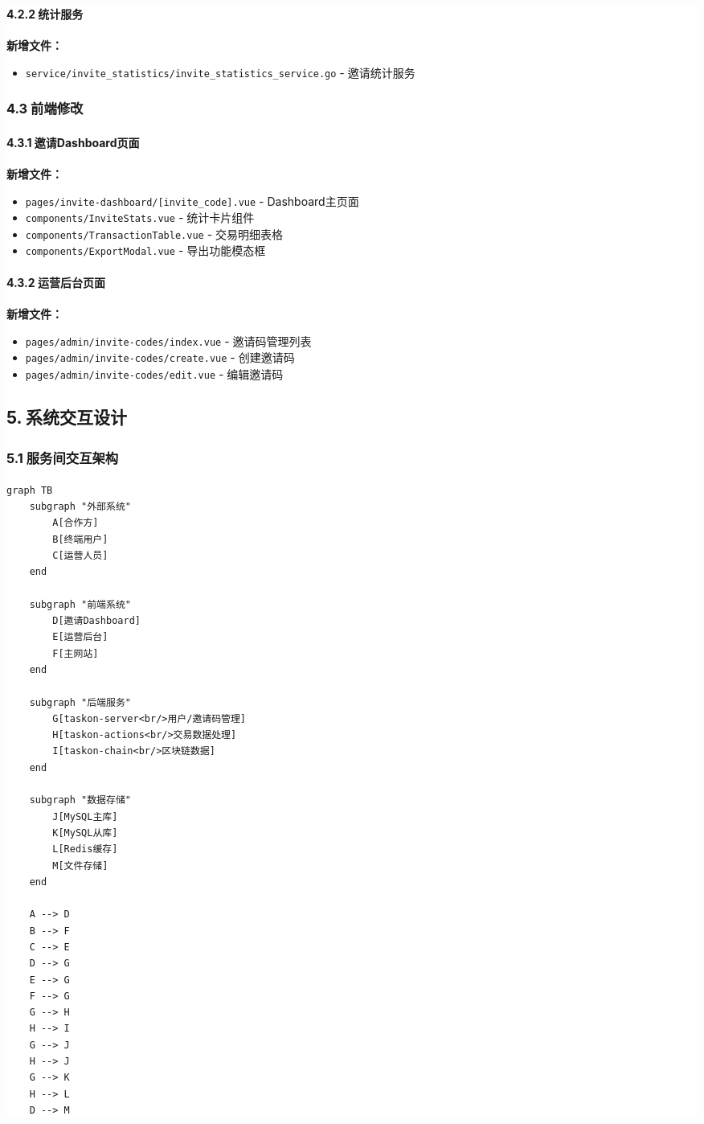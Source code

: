 #### 4.2.2 统计服务
**新增文件：**
- `service/invite_statistics/invite_statistics_service.go` - 邀请统计服务

### 4.3 前端修改

#### 4.3.1 邀请Dashboard页面
**新增文件：**
- `pages/invite-dashboard/[invite_code].vue` - Dashboard主页面
- `components/InviteStats.vue` - 统计卡片组件
- `components/TransactionTable.vue` - 交易明细表格
- `components/ExportModal.vue` - 导出功能模态框

#### 4.3.2 运营后台页面
**新增文件：**
- `pages/admin/invite-codes/index.vue` - 邀请码管理列表
- `pages/admin/invite-codes/create.vue` - 创建邀请码
- `pages/admin/invite-codes/edit.vue` - 编辑邀请码

## 5. 系统交互设计

### 5.1 服务间交互架构

```mermaid
graph TB
    subgraph "外部系统"
        A[合作方]
        B[终端用户]
        C[运营人员]
    end
    
    subgraph "前端系统"
        D[邀请Dashboard]
        E[运营后台]
        F[主网站]
    end
    
    subgraph "后端服务"
        G[taskon-server<br/>用户/邀请码管理]
        H[taskon-actions<br/>交易数据处理]
        I[taskon-chain<br/>区块链数据]
    end
    
    subgraph "数据存储"
        J[MySQL主库]
        K[MySQL从库]
        L[Redis缓存]
        M[文件存储]
    end
    
    A --> D
    B --> F
    C --> E
    D --> G
    E --> G
    F --> G
    G --> H
    H --> I
    G --> J
    H --> J
    G --> K
    H --> L
    D --> M
```